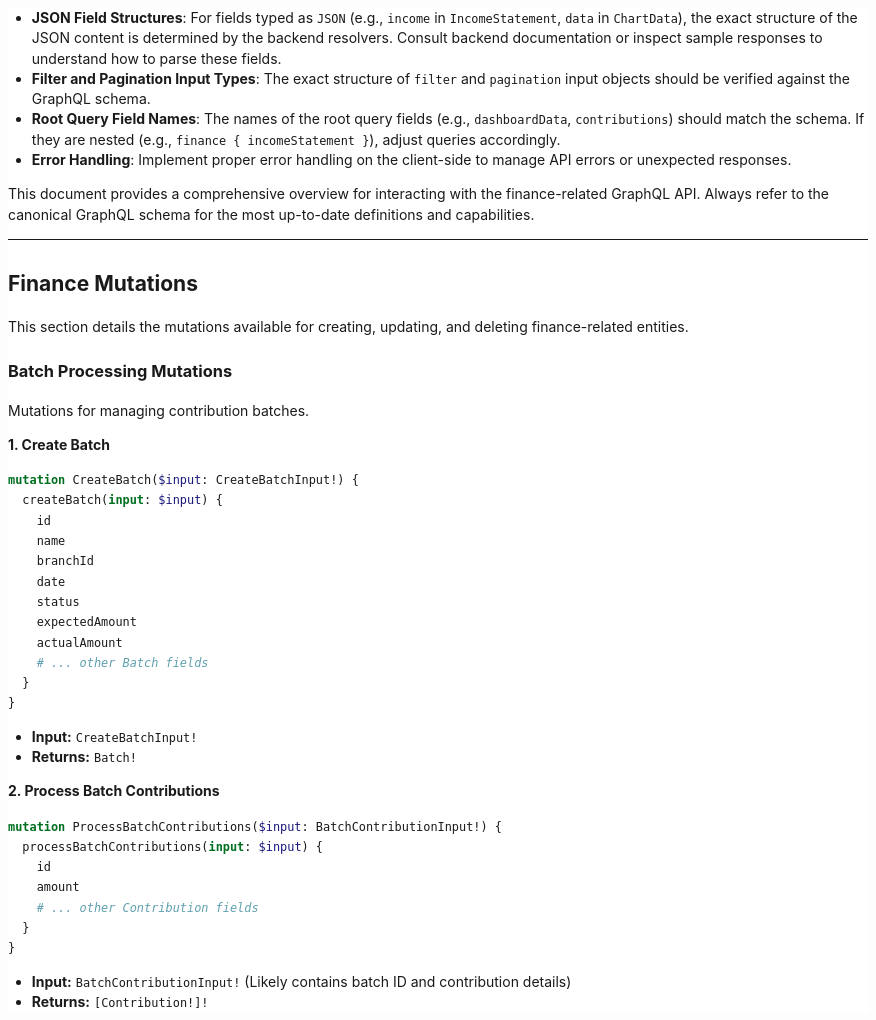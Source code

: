 *   **JSON Field Structures**: For fields typed as `JSON` (e.g., `income` in `IncomeStatement`, `data` in `ChartData`), the exact structure of the JSON content is determined by the backend resolvers. Consult backend documentation or inspect sample responses to understand how to parse these fields.
*   **Filter and Pagination Input Types**: The exact structure of `filter` and `pagination` input objects should be verified against the GraphQL schema.
*   **Root Query Field Names**: The names of the root query fields (e.g., `dashboardData`, `contributions`) should match the schema. If they are nested (e.g., `finance { incomeStatement }`), adjust queries accordingly.
*   **Error Handling**: Implement proper error handling on the client-side to manage API errors or unexpected responses.

This document provides a comprehensive overview for interacting with the finance-related GraphQL API. Always refer to the canonical GraphQL schema for the most up-to-date definitions and capabilities.

---

## Finance Mutations

This section details the mutations available for creating, updating, and deleting finance-related entities.

### Batch Processing Mutations

Mutations for managing contribution batches.

**1. Create Batch**

```graphql
mutation CreateBatch($input: CreateBatchInput!) {
  createBatch(input: $input) {
    id
    name
    branchId
    date
    status
    expectedAmount
    actualAmount
    # ... other Batch fields
  }
}
```
*   **Input:** `CreateBatchInput!`
*   **Returns:** `Batch!`

**2. Process Batch Contributions**

```graphql
mutation ProcessBatchContributions($input: BatchContributionInput!) {
  processBatchContributions(input: $input) {
    id
    amount
    # ... other Contribution fields
  }
}
```
*   **Input:** `BatchContributionInput!` (Likely contains batch ID and contribution details)
*   **Returns:** `[Contribution!]!`
